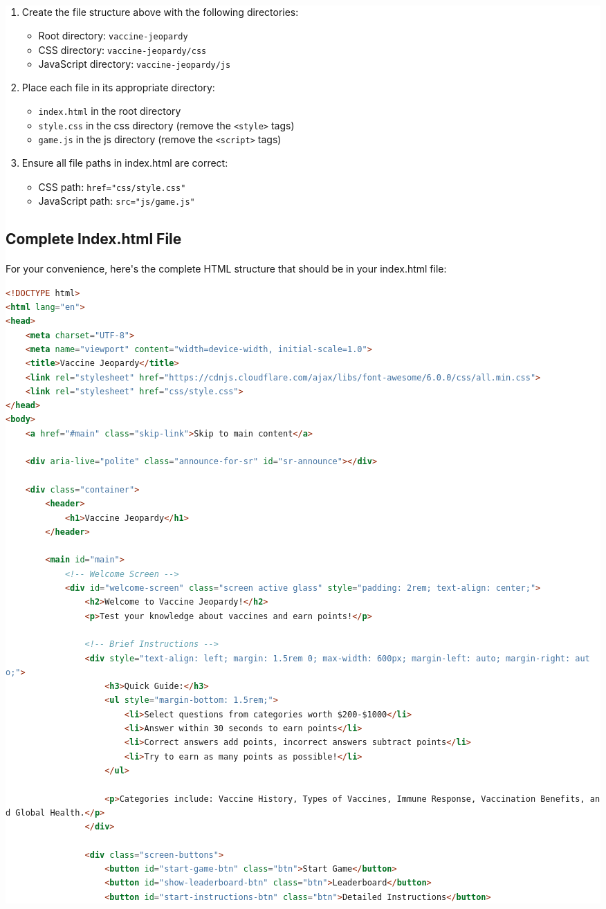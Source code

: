 1. Create the file structure above with the following directories:
   - Root directory: `vaccine-jeopardy`
   - CSS directory: `vaccine-jeopardy/css`
   - JavaScript directory: `vaccine-jeopardy/js`

2. Place each file in its appropriate directory:
   - `index.html` in the root directory
   - `style.css` in the css directory (remove the `<style>` tags)
   - `game.js` in the js directory (remove the `<script>` tags)

3. Ensure all file paths in index.html are correct:
   - CSS path: `href="css/style.css"`
   - JavaScript path: `src="js/game.js"`

## Complete Index.html File

For your convenience, here's the complete HTML structure that should be in your index.html file:

```html
<!DOCTYPE html>
<html lang="en">
<head>
    <meta charset="UTF-8">
    <meta name="viewport" content="width=device-width, initial-scale=1.0">
    <title>Vaccine Jeopardy</title>
    <link rel="stylesheet" href="https://cdnjs.cloudflare.com/ajax/libs/font-awesome/6.0.0/css/all.min.css">
    <link rel="stylesheet" href="css/style.css">
</head>
<body>
    <a href="#main" class="skip-link">Skip to main content</a>
    
    <div aria-live="polite" class="announce-for-sr" id="sr-announce"></div>
    
    <div class="container">
        <header>
            <h1>Vaccine Jeopardy</h1>
        </header>

        <main id="main">
            <!-- Welcome Screen -->
            <div id="welcome-screen" class="screen active glass" style="padding: 2rem; text-align: center;">
                <h2>Welcome to Vaccine Jeopardy!</h2>
                <p>Test your knowledge about vaccines and earn points!</p>
                
                <!-- Brief Instructions -->
                <div style="text-align: left; margin: 1.5rem 0; max-width: 600px; margin-left: auto; margin-right: auto;">
                    <h3>Quick Guide:</h3>
                    <ul style="margin-bottom: 1.5rem;">
                        <li>Select questions from categories worth $200-$1000</li>
                        <li>Answer within 30 seconds to earn points</li>
                        <li>Correct answers add points, incorrect answers subtract points</li>
                        <li>Try to earn as many points as possible!</li>
                    </ul>
                    
                    <p>Categories include: Vaccine History, Types of Vaccines, Immune Response, Vaccination Benefits, and Global Health.</p>
                </div>
                
                <div class="screen-buttons">
                    <button id="start-game-btn" class="btn">Start Game</button>
                    <button id="show-leaderboard-btn" class="btn">Leaderboard</button>
                    <button id="start-instructions-btn" class="btn">Detailed Instructions</button>
```